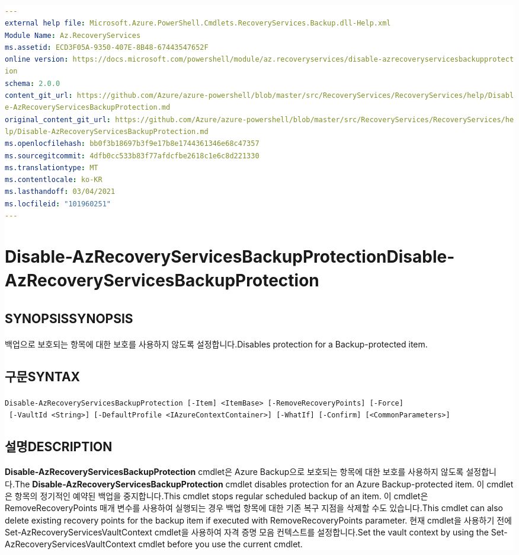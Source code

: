 ```yaml
---
external help file: Microsoft.Azure.PowerShell.Cmdlets.RecoveryServices.Backup.dll-Help.xml
Module Name: Az.RecoveryServices
ms.assetid: ECD3F05A-9350-407E-8B48-67443547652F
online version: https://docs.microsoft.com/powershell/module/az.recoveryservices/disable-azrecoveryservicesbackupprotection
schema: 2.0.0
content_git_url: https://github.com/Azure/azure-powershell/blob/master/src/RecoveryServices/RecoveryServices/help/Disable-AzRecoveryServicesBackupProtection.md
original_content_git_url: https://github.com/Azure/azure-powershell/blob/master/src/RecoveryServices/RecoveryServices/help/Disable-AzRecoveryServicesBackupProtection.md
ms.openlocfilehash: bb0f3b18697b3f9e17b8e1744361346e68c47357
ms.sourcegitcommit: 4dfb0cc533b83f77afdcfbe2618c1e6c8d221330
ms.translationtype: MT
ms.contentlocale: ko-KR
ms.lasthandoff: 03/04/2021
ms.locfileid: "101960251"
---
```

# <span data-ttu-id="bcd81-101">Disable-AzRecoveryServicesBackupProtection</span><span class="sxs-lookup"><span data-stu-id="bcd81-101">Disable-AzRecoveryServicesBackupProtection</span></span>

## <span data-ttu-id="bcd81-102">SYNOPSIS</span><span class="sxs-lookup"><span data-stu-id="bcd81-102">SYNOPSIS</span></span>
<span data-ttu-id="bcd81-103">백업으로 보호되는 항목에 대한 보호를 사용하지 않도록 설정합니다.</span><span class="sxs-lookup"><span data-stu-id="bcd81-103">Disables protection for a Backup-protected item.</span></span>

## <span data-ttu-id="bcd81-104">구문</span><span class="sxs-lookup"><span data-stu-id="bcd81-104">SYNTAX</span></span>

```
Disable-AzRecoveryServicesBackupProtection [-Item] <ItemBase> [-RemoveRecoveryPoints] [-Force]
 [-VaultId <String>] [-DefaultProfile <IAzureContextContainer>] [-WhatIf] [-Confirm] [<CommonParameters>]
```

## <span data-ttu-id="bcd81-105">설명</span><span class="sxs-lookup"><span data-stu-id="bcd81-105">DESCRIPTION</span></span>
<span data-ttu-id="bcd81-106">**Disable-AzRecoveryServicesBackupProtection** cmdlet은 Azure Backup으로 보호되는 항목에 대한 보호를 사용하지 않도록 설정합니다.</span><span class="sxs-lookup"><span data-stu-id="bcd81-106">The **Disable-AzRecoveryServicesBackupProtection** cmdlet disables protection for an Azure Backup-protected item.</span></span>
<span data-ttu-id="bcd81-107">이 cmdlet은 항목의 정기적인 예약된 백업을 중지합니다.</span><span class="sxs-lookup"><span data-stu-id="bcd81-107">This cmdlet stops regular scheduled backup of an item.</span></span>
<span data-ttu-id="bcd81-108">이 cmdlet은 RemoveRecoveryPoints 매개 변수를 사용하여 실행되는 경우 백업 항목에 대한 기존 복구 지점을 삭제할 수도 있습니다.</span><span class="sxs-lookup"><span data-stu-id="bcd81-108">This cmdlet can also delete existing recovery points for the backup item if executed with RemoveRecoveryPoints parameter.</span></span>
<span data-ttu-id="bcd81-109">현재 cmdlet을 사용하기 전에 Set-AzRecoveryServicesVaultContext cmdlet을 사용하여 자격 증명 모음 컨텍스트를 설정합니다.</span><span class="sxs-lookup"><span data-stu-id="bcd81-109">Set the vault context by using the Set-AzRecoveryServicesVaultContext cmdlet before you use the current cmdlet.</span></span>
